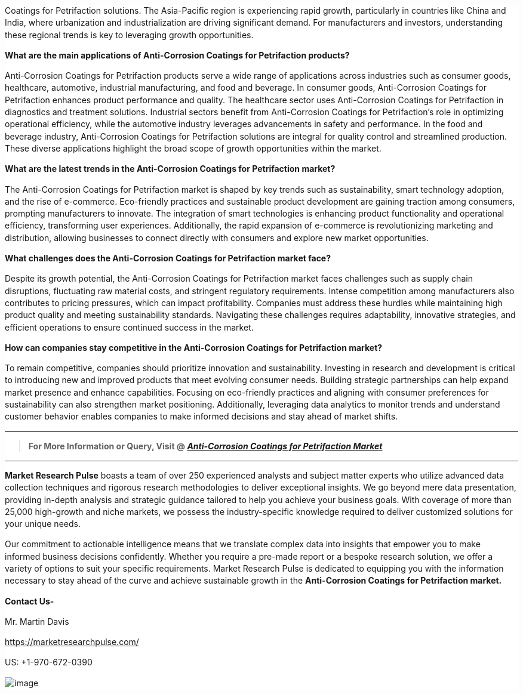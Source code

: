 Coatings for Petrifaction solutions. The Asia-Pacific region is experiencing rapid growth, particularly in countries like China and India, where urbanization and industrialization are driving significant demand. For manufacturers and investors, understanding these regional trends is key to leveraging growth opportunities.</p><p><strong>What are the main applications of Anti-Corrosion Coatings for Petrifaction products?</strong></p><p>Anti-Corrosion Coatings for Petrifaction products serve a wide range of applications across industries such as consumer goods, healthcare, automotive, industrial manufacturing, and food and beverage. In consumer goods, Anti-Corrosion Coatings for Petrifaction enhances product performance and quality. The healthcare sector uses Anti-Corrosion Coatings for Petrifaction in diagnostics and treatment solutions. Industrial sectors benefit from Anti-Corrosion Coatings for Petrifaction&rsquo;s role in optimizing operational efficiency, while the automotive industry leverages advancements in safety and performance. In the food and beverage industry, Anti-Corrosion Coatings for Petrifaction solutions are integral for quality control and streamlined production. These diverse applications highlight the broad scope of growth opportunities within the market.</p><p><strong>What are the latest trends in the Anti-Corrosion Coatings for Petrifaction market?</strong></p><p>The Anti-Corrosion Coatings for Petrifaction market is shaped by key trends such as sustainability, smart technology adoption, and the rise of e-commerce. Eco-friendly practices and sustainable product development are gaining traction among consumers, prompting manufacturers to innovate. The integration of smart technologies is enhancing product functionality and operational efficiency, transforming user experiences. Additionally, the rapid expansion of e-commerce is revolutionizing marketing and distribution, allowing businesses to connect directly with consumers and explore new market opportunities.</p><p><strong>What challenges does the Anti-Corrosion Coatings for Petrifaction market face?</strong></p><p>Despite its growth potential, the Anti-Corrosion Coatings for Petrifaction market faces challenges such as supply chain disruptions, fluctuating raw material costs, and stringent regulatory requirements. Intense competition among manufacturers also contributes to pricing pressures, which can impact profitability. Companies must address these hurdles while maintaining high product quality and meeting sustainability standards. Navigating these challenges requires adaptability, innovative strategies, and efficient operations to ensure continued success in the market.</p><p><strong>How can companies stay competitive in the Anti-Corrosion Coatings for Petrifaction market?</strong></p><p>To remain competitive, companies should prioritize innovation and sustainability. Investing in research and development is critical to introducing new and improved products that meet evolving consumer needs. Building strategic partnerships can help expand market presence and enhance capabilities. Focusing on eco-friendly practices and aligning with consumer preferences for sustainability can also strengthen market positioning. Additionally, leveraging data analytics to monitor trends and understand customer behavior enables companies to make informed decisions and stay ahead of market shifts.</p><hr /><blockquote><p><strong>For More Information or Query, Visit @&nbsp;<em><a href="https://marketresearchpulse.com/report/105508/anti-corrosion-coatings-for-petrifaction-market?utm_source=Linkedin&utm_medium=030">Anti-Corrosion Coatings for Petrifaction Market</a></em></strong></p></blockquote><hr /><p><strong>Market Research Pulse</strong> boasts a team of over 250 experienced analysts and subject matter experts who utilize advanced data collection techniques and rigorous research methodologies to deliver exceptional insights. We go beyond mere data presentation, providing in-depth analysis and strategic guidance tailored to help you achieve your business goals. With coverage of more than 25,000 high-growth and niche markets, we possess the industry-specific knowledge required to deliver customized solutions for your unique needs.</p><p>Our commitment to actionable intelligence means that we translate complex data into insights that empower you to make informed business decisions confidently. Whether you require a pre-made report or a bespoke research solution, we offer a variety of options to suit your specific requirements. Market Research Pulse is dedicated to equipping you with the information necessary to stay ahead of the curve and achieve sustainable growth in the <strong>Anti-Corrosion Coatings for Petrifaction market.</strong></p><p><strong>Contact Us-</strong></p><p>Mr. Martin Davis</p><p>https://marketresearchpulse.com/</p><p>US: +1-970-672-0390</p>
![image](https://github.com/user-attachments/assets/aca2b222-f516-4b38-9c69-f7f083db910a)

